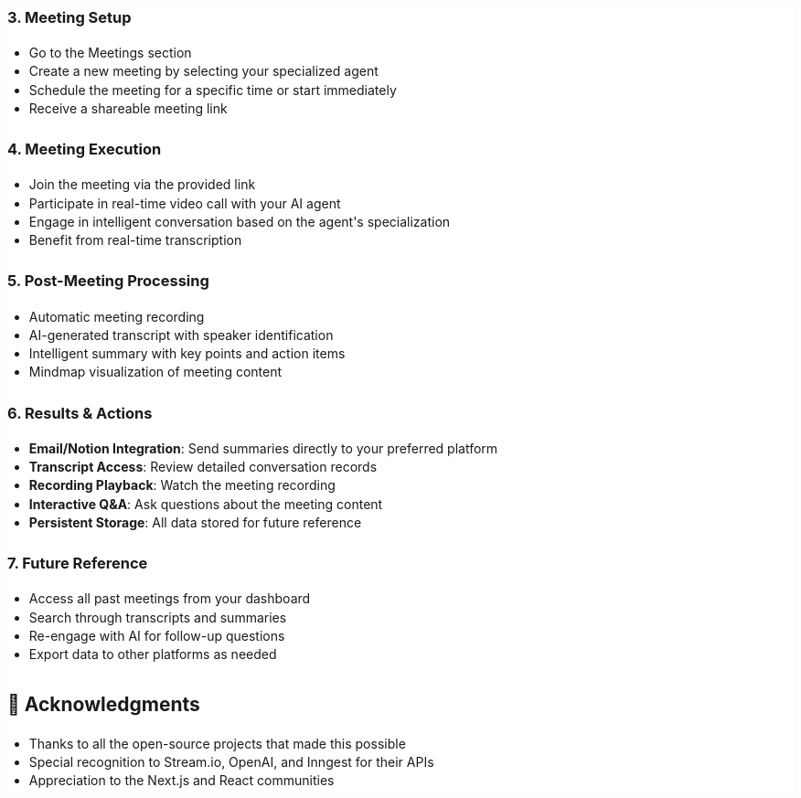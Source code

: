 ### 3. Meeting Setup
- Go to the Meetings section
- Create a new meeting by selecting your specialized agent
- Schedule the meeting for a specific time or start immediately
- Receive a shareable meeting link

### 4. Meeting Execution
- Join the meeting via the provided link
- Participate in real-time video call with your AI agent
- Engage in intelligent conversation based on the agent's specialization
- Benefit from real-time transcription

### 5. Post-Meeting Processing
- Automatic meeting recording
- AI-generated transcript with speaker identification
- Intelligent summary with key points and action items
- Mindmap visualization of meeting content

### 6. Results & Actions
- **Email/Notion Integration**: Send summaries directly to your preferred platform
- **Transcript Access**: Review detailed conversation records
- **Recording Playback**: Watch the meeting recording
- **Interactive Q&A**: Ask questions about the meeting content
- **Persistent Storage**: All data stored for future reference

### 7. Future Reference
- Access all past meetings from your dashboard
- Search through transcripts and summaries
- Re-engage with AI for follow-up questions
- Export data to other platforms as needed

## 🙏 Acknowledgments

- Thanks to all the open-source projects that made this possible
- Special recognition to Stream.io, OpenAI, and Inngest for their APIs
- Appreciation to the Next.js and React communities
